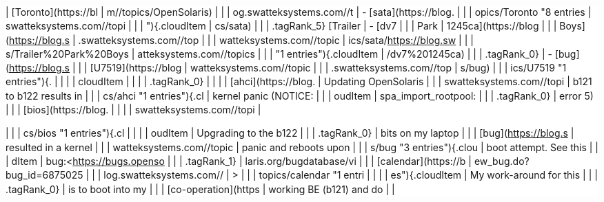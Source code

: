 |     [Toronto](https://bl | m//topics/OpenSolaris)   |                          |
| og.swatteksystems.com//t | -   [sata](https://blog. |                          |
| opics/Toronto "8 entries | swatteksystems.com//topi |                          |
| "){.cloudItem            | cs/sata)                 |                          |
|     .tagRank_5} [Trailer | -   [dv7                 |                          |
|     Park                 |     1245ca](https://blog |                          |
|     Boys](https://blog.s | .swatteksystems.com//top |                          |
| watteksystems.com//topic | ics/sata/https://blog.sw |                          |
| s/Trailer%20Park%20Boys  | atteksystems.com//topics |                          |
| "1 entries"){.cloudItem  | /dv7%201245ca)           |                          |
|     .tagRank_0}          | -   [bug](https://blog.s |                          |
|     [U7519](https://blog | watteksystems.com//topic |                          |
| .swatteksystems.com//top | s/bug)                   |                          |
| ics/U7519 "1 entries"){. |                          |                          |
| cloudItem                | </div>                   |                          |
|     .tagRank_0}          |                          |                          |
|     [ahci](https://blog. | Updating OpenSolaris     |                          |
| swatteksystems.com//topi | b121 to b122 results in  |                          |
| cs/ahci "1 entries"){.cl | kernel panic (NOTICE:    |                          |
| oudItem                  | spa\_import\_rootpool:   |                          |
|     .tagRank_0}          | error 5)                 |                          |
|     [bios](https://blog. |                          |                          |
| swatteksystems.com//topi | <div class="plain">      |                          |
| cs/bios "1 entries"){.cl |                          |                          |
| oudItem                  | Upgrading to the b122    |                          |
|     .tagRank_0}          | bits on my laptop        |                          |
|     [bug](https://blog.s | resulted in a kernel     |                          |
| watteksystems.com//topic | panic and reboots upon   |                          |
| s/bug "3 entries"){.clou | boot attempt. See this   |                          |
| dItem                    | bug:<https://bugs.openso |                          |
|     .tagRank_1}          | laris.org/bugdatabase/vi |                          |
|     [calendar](https://b | ew_bug.do?bug_id=6875025 |                          |
| log.swatteksystems.com// | >                        |                          |
| topics/calendar "1 entri |                          |                          |
| es"){.cloudItem          | My work-around for this  |                          |
|     .tagRank_0}          | is to boot into my       |                          |
|     [co-operation](https | working BE (b121) and do |                          |